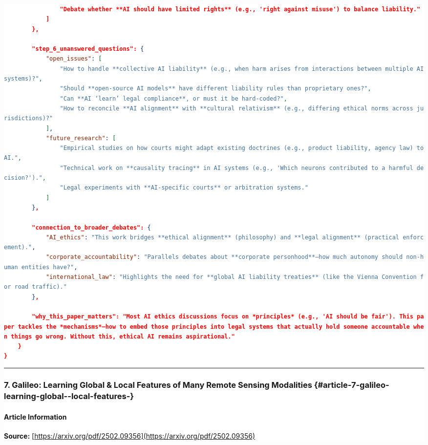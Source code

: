 ```json
                "Debate whether **AI should have limited rights** (e.g., 'right against misuse') to balance liability."
            ]
        },

        "step_6_unanswered_questions": {
            "open_issues": [
                "How to handle **collective AI liability** (e.g., when harm arises from interactions between multiple AI systems)?",
                "Should **open-source AI models** have different liability rules than proprietary ones?",
                "Can **AI ‘learn’ legal compliance**, or must it be hard-coded?",
                "How to reconcile **AI alignment** with **cultural relativism** (e.g., differing ethical norms across jurisdictions)?"
            ],
            "future_research": [
                "Empirical studies on how courts might adapt existing doctrines (e.g., product liability, agency law) to AI.",
                "Technical work on **causality tracing** in AI systems (e.g., 'Which neurons contributed to a harmful decision?').",
                "Legal experiments with **AI-specific courts** or arbitration systems."
            ]
        },

        "connection_to_broader_debates": {
            "AI_ethics": "This work bridges **ethical alignment** (philosophy) and **legal alignment** (practical enforcement).",
            "corporate_accountability": "Parallels debates about **corporate personhood**—how much autonomy should non-human entities have?",
            "international_law": "Highlights the need for **global AI liability treaties** (like the Vienna Convention for road traffic)."
        },

        "why_this_paper_matters": "Most AI ethics discussions focus on *principles* (e.g., 'AI should be fair'). This paper tackles the *mechanisms*—how to embed those principles into legal systems that actually hold someone accountable when things go wrong. Without this, ethical AI remains aspirational."
    }
}
```


---

### 7. Galileo: Learning Global & Local Features of Many Remote Sensing Modalities {#article-7-galileo-learning-global--local-features-}

#### Article Information

**Source:** [https://arxiv.org/pdf/2502.09356](https://arxiv.org/pdf/2502.09356)
